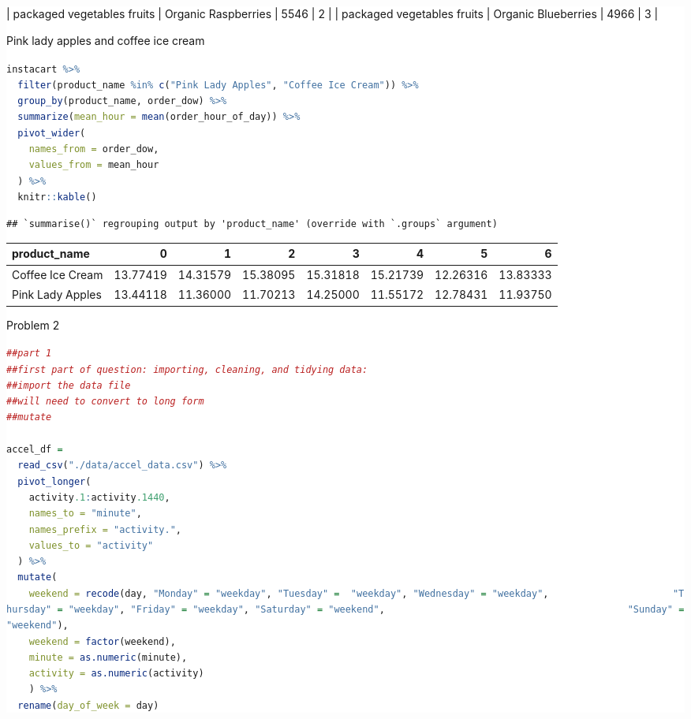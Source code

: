 | packaged vegetables fruits | Organic Raspberries                           | 5546 |    2 |
| packaged vegetables fruits | Organic Blueberries                           | 4966 |    3 |

Pink lady apples and coffee ice cream

``` r
instacart %>% 
  filter(product_name %in% c("Pink Lady Apples", "Coffee Ice Cream")) %>% 
  group_by(product_name, order_dow) %>% 
  summarize(mean_hour = mean(order_hour_of_day)) %>% 
  pivot_wider(
    names_from = order_dow,
    values_from = mean_hour
  ) %>% 
  knitr::kable()
```

    ## `summarise()` regrouping output by 'product_name' (override with `.groups` argument)

| product\_name    |        0 |        1 |        2 |        3 |        4 |        5 |        6 |
| :--------------- | -------: | -------: | -------: | -------: | -------: | -------: | -------: |
| Coffee Ice Cream | 13.77419 | 14.31579 | 15.38095 | 15.31818 | 15.21739 | 12.26316 | 13.83333 |
| Pink Lady Apples | 13.44118 | 11.36000 | 11.70213 | 14.25000 | 11.55172 | 12.78431 | 11.93750 |

Problem 2

``` r
##part 1
##first part of question: importing, cleaning, and tidying data:
##import the data file
##will need to convert to long form
##mutate

accel_df =
  read_csv("./data/accel_data.csv") %>% 
  pivot_longer(
    activity.1:activity.1440,
    names_to = "minute",
    names_prefix = "activity.",
    values_to = "activity"
  ) %>%
  mutate(
    weekend = recode(day, "Monday" = "weekday", "Tuesday" =  "weekday", "Wednesday" = "weekday",                      "Thursday" = "weekday", "Friday" = "weekday", "Saturday" = "weekend",                                           "Sunday" = "weekend"),
    weekend = factor(weekend),
    minute = as.numeric(minute), 
    activity = as.numeric(activity)
    ) %>% 
  rename(day_of_week = day)
```
